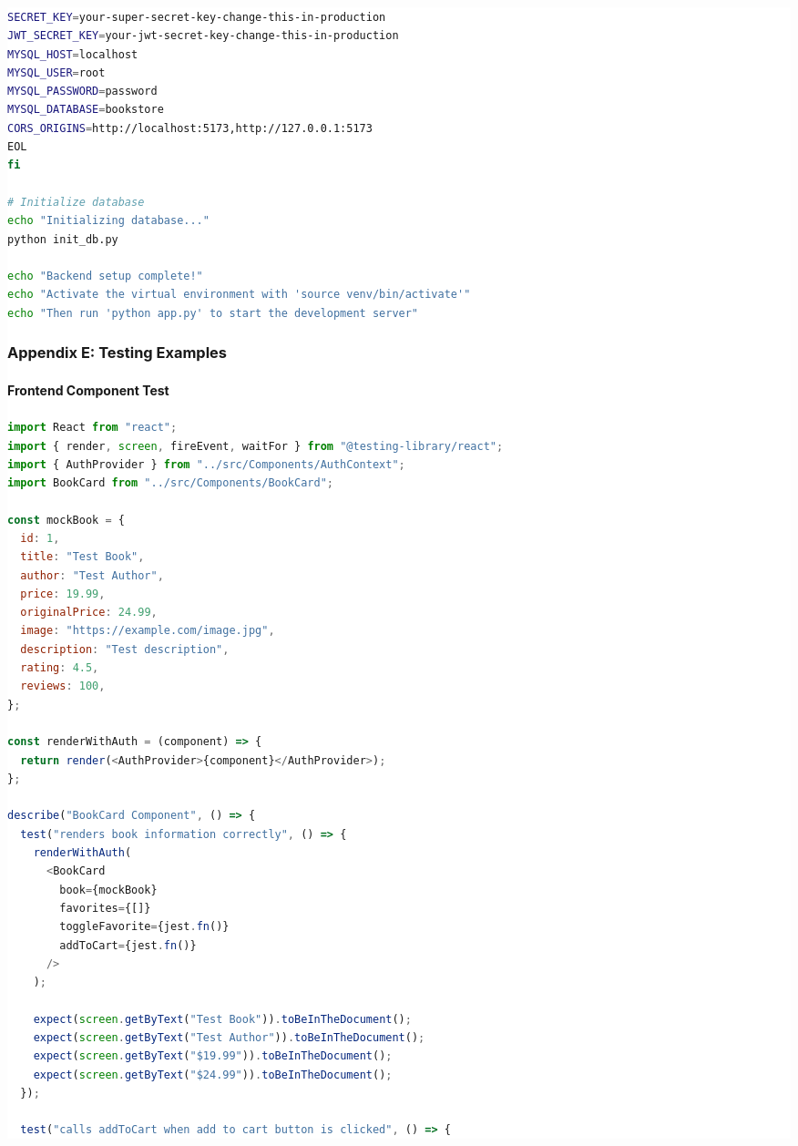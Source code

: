 ```bash
SECRET_KEY=your-super-secret-key-change-this-in-production
JWT_SECRET_KEY=your-jwt-secret-key-change-this-in-production
MYSQL_HOST=localhost
MYSQL_USER=root
MYSQL_PASSWORD=password
MYSQL_DATABASE=bookstore
CORS_ORIGINS=http://localhost:5173,http://127.0.0.1:5173
EOL
fi

# Initialize database
echo "Initializing database..."
python init_db.py

echo "Backend setup complete!"
echo "Activate the virtual environment with 'source venv/bin/activate'"
echo "Then run 'python app.py' to start the development server"
```

### Appendix E: Testing Examples

#### Frontend Component Test

```javascript
import React from "react";
import { render, screen, fireEvent, waitFor } from "@testing-library/react";
import { AuthProvider } from "../src/Components/AuthContext";
import BookCard from "../src/Components/BookCard";

const mockBook = {
  id: 1,
  title: "Test Book",
  author: "Test Author",
  price: 19.99,
  originalPrice: 24.99,
  image: "https://example.com/image.jpg",
  description: "Test description",
  rating: 4.5,
  reviews: 100,
};

const renderWithAuth = (component) => {
  return render(<AuthProvider>{component}</AuthProvider>);
};

describe("BookCard Component", () => {
  test("renders book information correctly", () => {
    renderWithAuth(
      <BookCard
        book={mockBook}
        favorites={[]}
        toggleFavorite={jest.fn()}
        addToCart={jest.fn()}
      />
    );

    expect(screen.getByText("Test Book")).toBeInTheDocument();
    expect(screen.getByText("Test Author")).toBeInTheDocument();
    expect(screen.getByText("$19.99")).toBeInTheDocument();
    expect(screen.getByText("$24.99")).toBeInTheDocument();
  });

  test("calls addToCart when add to cart button is clicked", () => {
```